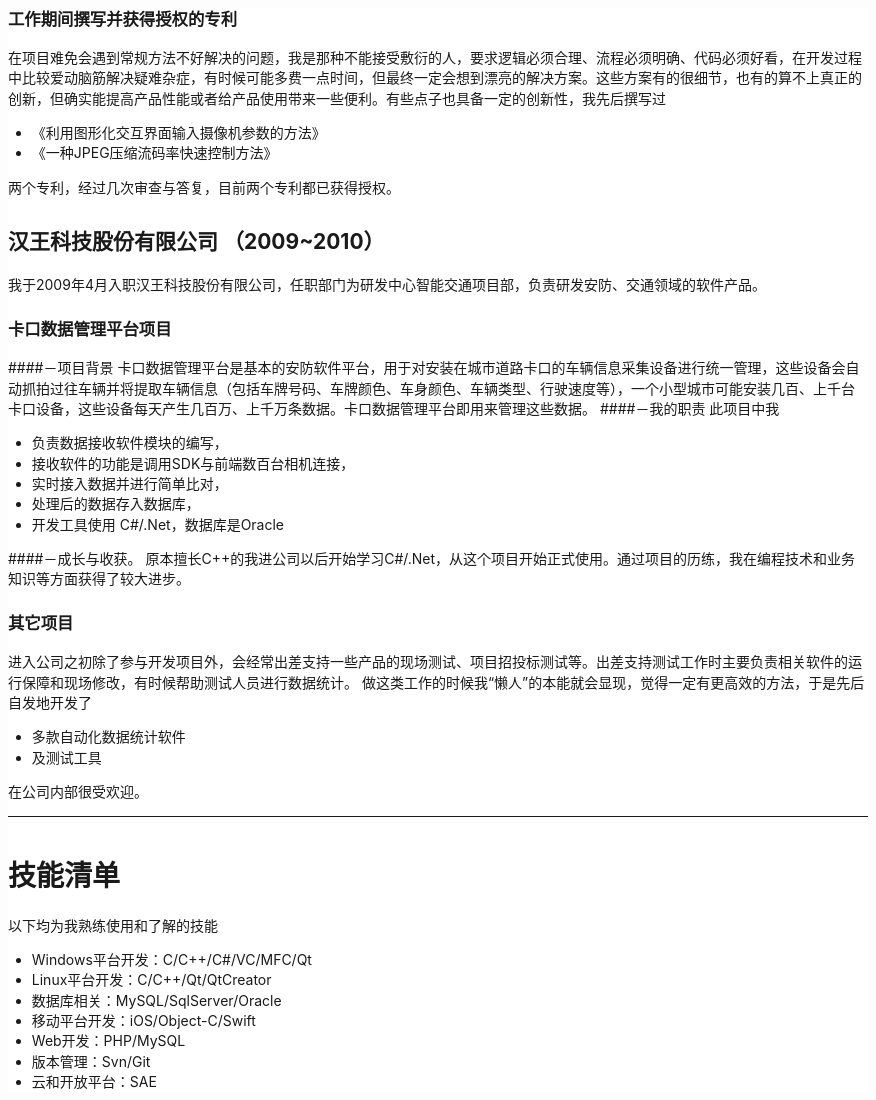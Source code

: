 ### 工作期间撰写并获得授权的专利

在项目难免会遇到常规方法不好解决的问题，我是那种不能接受敷衍的人，要求逻辑必须合理、流程必须明确、代码必须好看，在开发过程中比较爱动脑筋解决疑难杂症，有时候可能多费一点时间，但最终一定会想到漂亮的解决方案。这些方案有的很细节，也有的算不上真正的创新，但确实能提高产品性能或者给产品使用带来一些便利。有些点子也具备一定的创新性，我先后撰写过

- 《利用图形化交互界面输入摄像机参数的方法》
- 《一种JPEG压缩流码率快速控制方法》

两个专利，经过几次审查与答复，目前两个专利都已获得授权。

## 汉王科技股份有限公司 （2009~2010）

我于2009年4月入职汉王科技股份有限公司，任职部门为研发中心智能交通项目部，负责研发安防、交通领域的软件产品。

### 卡口数据管理平台项目

####－项目背景
卡口数据管理平台是基本的安防软件平台，用于对安装在城市道路卡口的车辆信息采集设备进行统一管理，这些设备会自动抓拍过往车辆并将提取车辆信息（包括车牌号码、车牌颜色、车身颜色、车辆类型、行驶速度等），一个小型城市可能安装几百、上千台卡口设备，这些设备每天产生几百万、上千万条数据。卡口数据管理平台即用来管理这些数据。
####－我的职责
此项目中我

- 负责数据接收软件模块的编写，
- 接收软件的功能是调用SDK与前端数百台相机连接，
- 实时接入数据并进行简单比对，
- 处理后的数据存入数据库，
- 开发工具使用 C#/.Net，数据库是Oracle

####－成长与收获。
原本擅长C++的我进公司以后开始学习C#/.Net，从这个项目开始正式使用。通过项目的历练，我在编程技术和业务知识等方面获得了较大进步。

### 其它项目

进入公司之初除了参与开发项目外，会经常出差支持一些产品的现场测试、项目招投标测试等。出差支持测试工作时主要负责相关软件的运行保障和现场修改，有时候帮助测试人员进行数据统计。
做这类工作的时候我“懒人”的本能就会显现，觉得一定有更高效的方法，于是先后自发地开发了

- 多款自动化数据统计软件
- 及测试工具

在公司内部很受欢迎。

---

# 技能清单

以下均为我熟练使用和了解的技能

- Windows平台开发：C/C++/C#/VC/MFC/Qt
- Linux平台开发：C/C++/Qt/QtCreator
- 数据库相关：MySQL/SqlServer/Oracle
- 移动平台开发：iOS/Object-C/Swift
- Web开发：PHP/MySQL
- 版本管理：Svn/Git
- 云和开放平台：SAE
